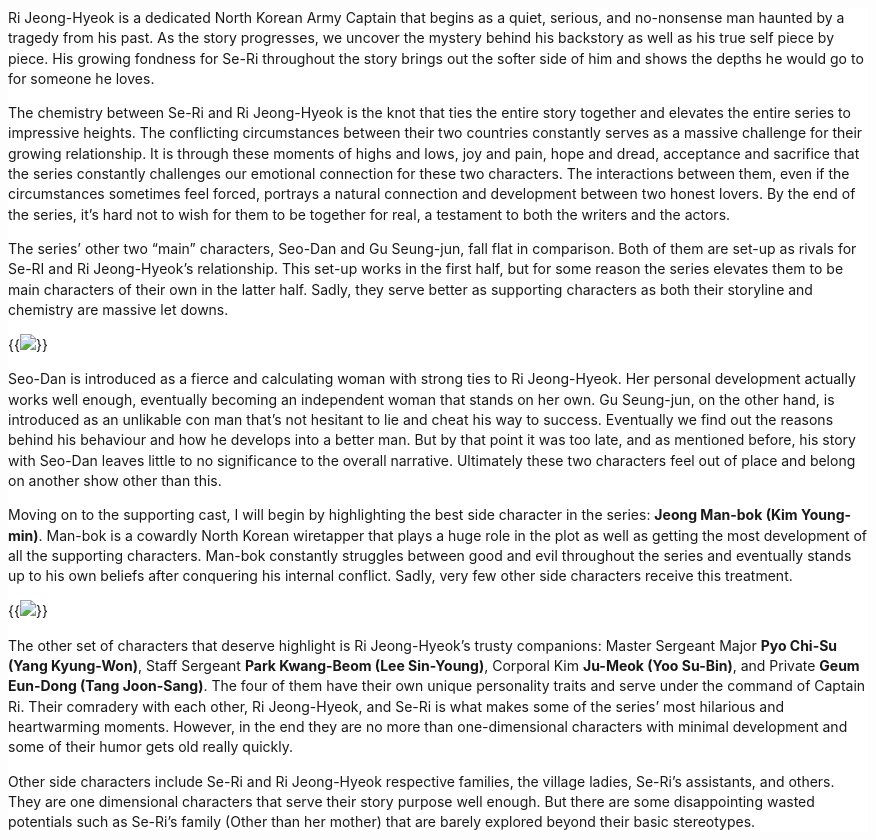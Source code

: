 Ri Jeong-Hyeok is a dedicated North Korean Army Captain that begins as a quiet, serious, and no-nonsense man haunted by a tragedy from his past. As the story progresses, we uncover the mystery behind his backstory as well as his true self piece by piece. His growing fondness for Se-Ri throughout the story brings out the softer side of him and shows the depths he would go to for someone he loves.

The chemistry between Se-Ri and Ri Jeong-Hyeok is the knot that ties the entire story together and elevates the entire series to impressive heights. The conflicting circumstances between their two countries constantly serves as a massive challenge for their growing relationship. It is through these moments of highs and lows, joy and pain, hope and dread, acceptance and sacrifice that the series constantly challenges our emotional connection for these two characters. The interactions between them, even if the circumstances sometimes feel forced, portrays a natural connection and development between two honest lovers. By the end of the series, it’s hard not to wish for them to be together for real, a testament to both the writers and the actors.    

The series’ other two “main” characters, Seo-Dan and Gu Seung-jun, fall flat in comparison. Both of them are set-up as rivals for Se-RI and Ri Jeong-Hyeok’s relationship. This set-up works in the first half, but for some reason the series elevates them to be main characters of their own in the latter half. Sadly, they serve better as supporting characters as both their storyline and chemistry are massive let downs. 

{{<img caption="Fun fact: You can crop this picture to a 1:1 ratio image from its center and still fit in all the main characters "
src="https://lh3.googleusercontent.com/4G1Lg_u3RPY__XM3s8wREtYJmQqfkpDq6k-TwqvkR88qUSxv4pVZTZMYkdsoGmd9AaLLg5G7N53sP6KhIS7zMxXXlgc67vuNmPXULYor_FhkRHn6eGTrJCBwF4GToHqrcJFTUkd_" >}}

Seo-Dan is introduced as a fierce and calculating woman with strong ties to Ri Jeong-Hyeok. Her personal development actually works well enough, eventually becoming an independent woman that stands on her own. Gu Seung-jun, on the other hand, is introduced as an unlikable con man that’s not hesitant to lie and cheat his way to success. Eventually we find out the reasons behind his behaviour and how he develops into a better man. But by that point it was too late, and as mentioned before, his story with Seo-Dan leaves little to no significance to the overall narrative. Ultimately these two characters feel out of place and belong on another show other than this.

Moving on to the supporting cast, I will begin by highlighting the best side character in the series: **Jeong Man-bok (Kim Young-min)**. Man-bok is a cowardly North Korean wiretapper that plays a huge role in the plot as well as getting the most development of all the supporting characters. Man-bok constantly struggles between good and evil throughout the series and eventually stands up to his own beliefs after conquering his internal conflict. Sadly, very few other side characters receive this treatment.

{{<img caption="And the winner of the “Deserves his own show” award is... Jeong Man-bok! "
src="https://lh4.googleusercontent.com/haJuDRD82XCdLo1GmZP1WHJDkBe5g2CeIn6NGGnUmDV6_BrTQqTjB5Z6ew-mUBEH6a7lZ1npRYANR7OjggqmBCpREwZR6ScX58c86DbBDTc20YPOTJdOVODH6CDoRk_Q3CsWBbex" >}}

The other set of characters that deserve highlight is Ri Jeong-Hyeok’s trusty companions: Master Sergeant Major **Pyo Chi-Su (Yang Kyung-Won)**, Staff Sergeant **Park Kwang-Beom (Lee Sin-Young)**, Corporal Kim **Ju-Meok (Yoo Su-Bin)**, and Private **Geum** **Eun-Dong (Tang Joon-Sang)**. The four of them have their own unique personality traits and serve under the command of Captain Ri. Their comradery with each other, Ri Jeong-Hyeok, and Se-Ri is what makes some of the series’ most hilarious and heartwarming moments. However, in the end they are no more than one-dimensional characters with minimal development and some of their humor gets old really quickly.

Other side characters include Se-Ri and Ri Jeong-Hyeok respective families, the village ladies, Se-Ri’s assistants, and others. They are one dimensional characters that serve their story purpose well enough. But there are some disappointing wasted potentials such as Se-Ri’s family (Other than her mother) that are barely explored beyond their basic stereotypes.  
